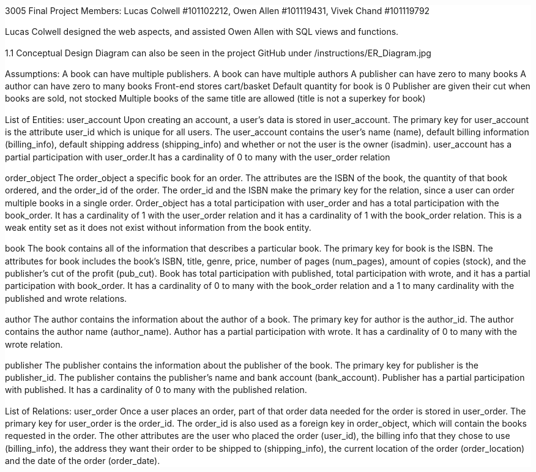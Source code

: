3005 Final Project
Members: Lucas Colwell #101102212, Owen Allen #101119431, Vivek Chand #101119792

Lucas Colwell designed the web aspects, and assisted Owen Allen with SQL views and functions.

1.1 Conceptual Design
Diagram can also be seen in the project GitHub under /instructions/ER_Diagram.jpg

Assumptions:
A book can have multiple publishers.
A book can have multiple authors
A publisher can have zero to many books
A author can have zero to many books
Front-end stores cart/basket
Default quantity for book is 0
Publisher are given their cut when books are sold, not stocked
Multiple books of the same title are allowed (title is not a superkey for book)

List of Entities: 
user_account
	Upon creating an account, a user’s data is stored in user_account.  The primary key for user_account is the attribute user_id which is unique for all users.  The user_account contains the user’s name (name), default billing information (billing_info), default shipping address (shipping_info) and whether or not the user is the owner (isadmin). user_account has a partial participation with user_order.It has a cardinality of 0 to many with the user_order relation

order_object
	The order_object a specific book for an order.  The attributes are the ISBN of the book, the quantity of that book ordered, and the order_id of the order.  The order_id and the ISBN make the primary key for the relation, since a user can order multiple books in a single order. Order_object has a total participation with user_order and has a total participation with the book_order. It has a cardinality of 1 with the user_order relation and it has a cardinality of 1 with the book_order relation. This is a weak entity set as it does not exist without information from the book entity. 

book
	The book contains all of the information that describes a particular book. The primary key for book is the ISBN. The attributes for book includes the book’s ISBN, title, genre, price, number of pages (num_pages), amount of copies (stock), and the publisher’s cut of the profit (pub_cut). Book has total participation with published, total participation with wrote, and it has a partial participation with book_order. It has a cardinality of 0 to many with the book_order relation and a 1 to many cardinality with the published and wrote relations. 

author
The author contains the information about the author of a book. The primary key for author is the author_id. The author contains the author name (author_name). Author has a partial participation with wrote. It has a cardinality of 0 to many with the wrote relation. 

publisher
	The publisher contains the information about the publisher of the book. The primary key for publisher is the publisher_id. The publisher contains the publisher’s name and bank account (bank_account). Publisher has a partial participation with published. It has a cardinality of 0 to many with the published relation.

List of Relations: 
user_order
	Once a user places an order, part of that order data needed for the order is stored in user_order.  The primary key for user_order is the order_id.  The order_id is also used as a foreign key in order_object, which will contain the books requested in the order.  The other attributes are the user who placed the order (user_id), the billing info that they chose to use (billing_info), the address they want their order to be shipped to (shipping_info), the current location of the order (order_location) and the date of the order (order_date).
